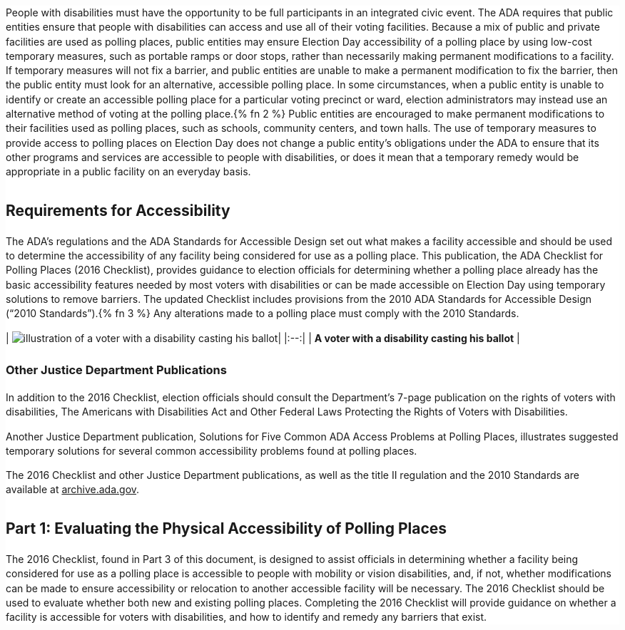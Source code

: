 People with disabilities must have the opportunity to be full participants in an integrated civic event. The ADA requires that public entities ensure that people with disabilities can access and use all of their voting facilities. Because a mix of public and private facilities are used as polling places, public entities may ensure Election Day accessibility of a polling place by using low-cost temporary measures, such as portable ramps or door stops, rather than necessarily making permanent modifications to a facility. If temporary measures will not fix a barrier, and public entities are unable to make a permanent modification to fix the barrier, then the public entity must look for an alternative, accessible polling place. In some circumstances, when a public entity is unable to identify or create an accessible polling place for a particular voting precinct or ward, election administrators may instead use an alternative method of voting at the polling place.{% fn 2 %} Public entities are encouraged to make permanent modifications to their facilities used as polling places, such as schools, community centers, and town halls. The use of temporary measures to provide access to polling places on Election Day does not change a public entity’s obligations under the ADA to ensure that its other programs and services are accessible to people with disabilities, or does it mean that a temporary remedy would be appropriate in a public facility on an everyday basis.

## Requirements for Accessibility

The ADA’s regulations and the ADA Standards for Accessible Design set out what makes a facility accessible and should be used to determine the accessibility of any facility being considered for use as a polling place. This publication, the ADA Checklist for Polling Places (2016 Checklist), provides guidance to election officials for determining whether a polling place already has the basic accessibility features needed by most voters with disabilities or can be made accessible on Election Day using temporary solutions to remove barriers. The updated Checklist includes provisions from the 2010 ADA Standards for Accessible Design (“2010 Standards”).{% fn 3 %} Any alterations made to a polling place must comply with the 2010 Standards.

| <img src="{{/assets/project-images/voter-with-service-animal.jpeg | relative_url}}" alt="illustration of a voter with a disability casting his ballot" />|
|:--:|
| <b>A voter with a disability casting his ballot</b> |

### Other Justice Department Publications

In addition to the 2016 Checklist, election officials should consult the Department’s 7-page publication on the rights of voters with disabilities, The Americans with Disabilities Act and Other Federal Laws Protecting the Rights of Voters with Disabilities.

Another Justice Department publication, Solutions for Five Common ADA Access Problems at Polling Places, illustrates suggested temporary solutions for several common accessibility problems found at polling places.

The 2016 Checklist and other Justice Department publications, as well as the title II regulation and the 2010 Standards are available at [archive.ada.gov](https://archive.ada.gov).

## Part 1: Evaluating the Physical Accessibility of Polling Places

The 2016 Checklist, found in Part 3 of this document, is designed to assist officials in determining whether a facility being considered for use as a polling place is accessible to people with mobility or vision disabilities, and, if not, whether modifications can be made to ensure accessibility or relocation to another accessible facility will be necessary.  The 2016 Checklist should be used to evaluate whether both new and existing polling places.  Completing the 2016 Checklist will provide guidance on whether a facility is accessible for voters with disabilities, and how to identify and remedy any barriers that exist.
